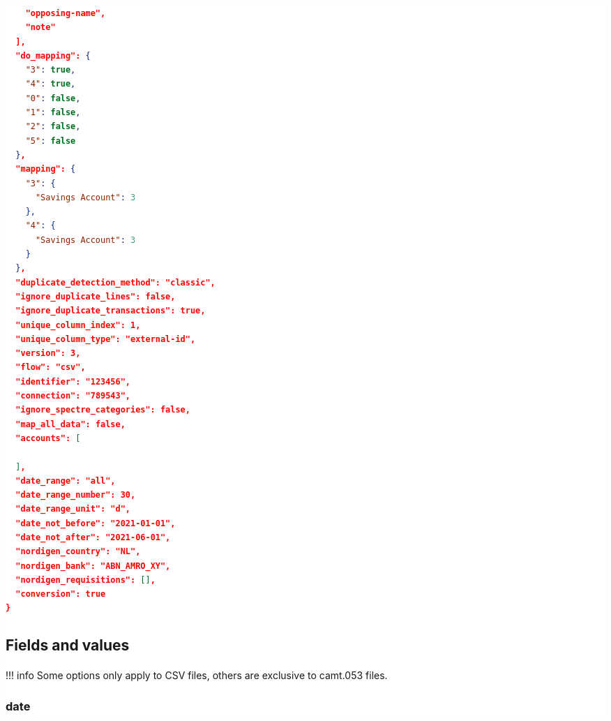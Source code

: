 ```json
    "opposing-name",
    "note"
  ],
  "do_mapping": {
    "3": true,
    "4": true,
    "0": false,
    "1": false,
    "2": false,
    "5": false
  },
  "mapping": {
    "3": {
      "Savings Account": 3
    },
    "4": {
      "Savings Account": 3
    }
  },
  "duplicate_detection_method": "classic",
  "ignore_duplicate_lines": false,
  "ignore_duplicate_transactions": true,
  "unique_column_index": 1,
  "unique_column_type": "external-id",
  "version": 3,
  "flow": "csv",
  "identifier": "123456",
  "connection": "789543",
  "ignore_spectre_categories": false,
  "map_all_data": false,
  "accounts": [
    
  ],
  "date_range": "all",
  "date_range_number": 30,
  "date_range_unit": "d",
  "date_not_before": "2021-01-01",
  "date_not_after": "2021-06-01",
  "nordigen_country": "NL",
  "nordigen_bank": "ABN_AMRO_XY",
  "nordigen_requisitions": [],
  "conversion": true
}
```

## Fields and values

!!! info
    Some options only apply to CSV files, others are exclusive to camt.053 files.

### date

